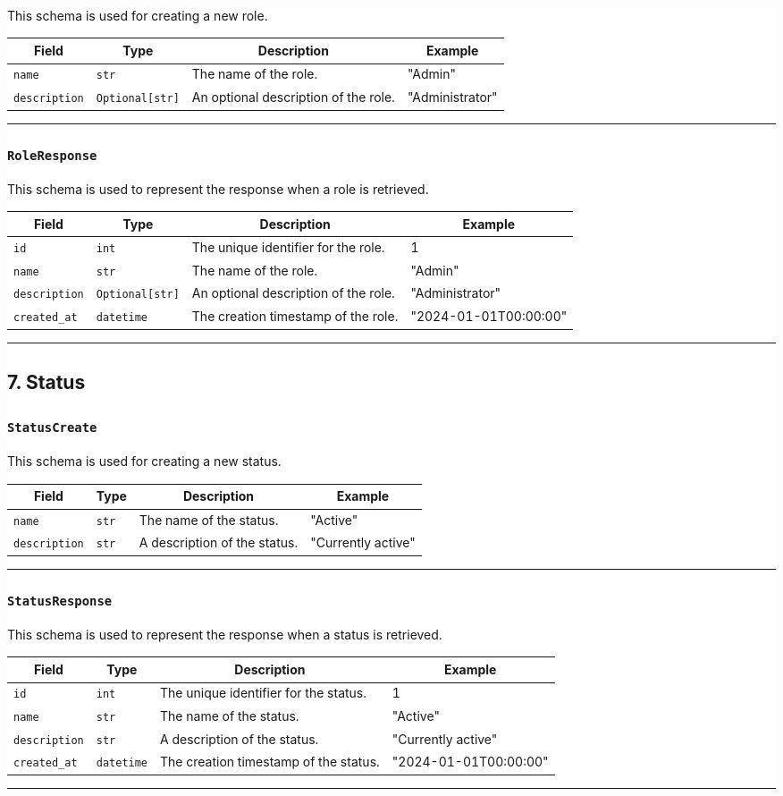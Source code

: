 This schema is used for creating a new role.

| Field        | Type   | Description                           | Example         |
|--------------|--------|---------------------------------------|-----------------|
| `name`       | `str`  | The name of the role.                 | "Admin"         |
| `description`| `Optional[str]` | An optional description of the role.  | "Administrator" |

---

### `RoleResponse`

This schema is used to represent the response when a role is retrieved.

| Field        | Type         | Description                                        | Example         |
|--------------|--------------|----------------------------------------------------|-----------------|
| `id`         | `int`        | The unique identifier for the role.                | 1               |
| `name`       | `str`        | The name of the role.                              | "Admin"         |
| `description`| `Optional[str]` | An optional description of the role.             | "Administrator" |
| `created_at` | `datetime`   | The creation timestamp of the role.                | "2024-01-01T00:00:00" |

---

## 7. Status

### `StatusCreate`

This schema is used for creating a new status.

| Field        | Type   | Description                           | Example         |
|--------------|--------|---------------------------------------|-----------------|
| `name`       | `str`  | The name of the status.               | "Active"        |
| `description`| `str`  | A description of the status.          | "Currently active" |

---

### `StatusResponse`

This schema is used to represent the response when a status is retrieved.

| Field        | Type         | Description                                        | Example         |
|--------------|--------------|----------------------------------------------------|-----------------|
| `id`         | `int`        | The unique identifier for the status.              | 1               |
| `name`       | `str`        | The name of the status.                            | "Active"        |
| `description`| `str`        | A description of the status.                       | "Currently active" |
| `created_at` | `datetime`   | The creation timestamp of the status.              | "2024-01-01T00:00:00" |

---